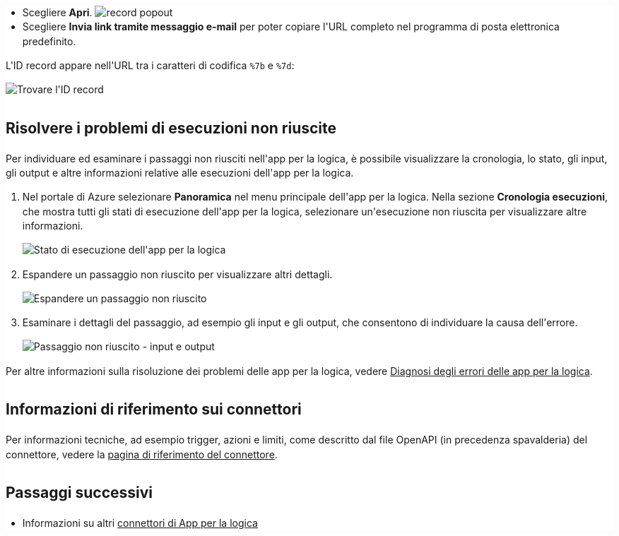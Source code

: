    * Scegliere **Apri**. ![record popout](./media/connectors-create-api-crmonline/popout-record.png) 
   * Scegliere **Invia link tramite messaggio e-mail** per poter copiare l'URL completo nel programma di posta elettronica predefinito.

   L'ID record appare nell'URL tra i caratteri di codifica `%7b` e `%7d`:

   ![Trovare l'ID record](./media/connectors-create-api-crmonline/find-record-ID.png)

## <a name="troubleshoot-failed-runs"></a>Risolvere i problemi di esecuzioni non riuscite

Per individuare ed esaminare i passaggi non riusciti nell'app per la logica, è possibile visualizzare la cronologia, lo stato, gli input, gli output e altre informazioni relative alle esecuzioni dell'app per la logica.

1. Nel portale di Azure selezionare **Panoramica** nel menu principale dell'app per la logica. Nella sezione **Cronologia esecuzioni**, che mostra tutti gli stati di esecuzione dell'app per la logica, selezionare un'esecuzione non riuscita per visualizzare altre informazioni.

   ![Stato di esecuzione dell'app per la logica](./media/connectors-create-api-crmonline/run-history.png)

1. Espandere un passaggio non riuscito per visualizzare altri dettagli.

   ![Espandere un passaggio non riuscito](./media/connectors-create-api-crmonline/expand-failed-step.png)

1. Esaminare i dettagli del passaggio, ad esempio gli input e gli output, che consentono di individuare la causa dell'errore.

   ![Passaggio non riuscito - input e output](./media/connectors-create-api-crmonline/expand-failed-step-inputs-outputs.png)

Per altre informazioni sulla risoluzione dei problemi delle app per la logica, vedere [Diagnosi degli errori delle app per la logica](../logic-apps/logic-apps-diagnosing-failures.md).

## <a name="connector-reference"></a>Informazioni di riferimento sui connettori

Per informazioni tecniche, ad esempio trigger, azioni e limiti, come descritto dal file OpenAPI (in precedenza spavalderia) del connettore, vedere la [pagina di riferimento del connettore](/connectors/dynamicscrmonline/).

## <a name="next-steps"></a>Passaggi successivi

* Informazioni su altri [connettori di App per la logica](../connectors/apis-list.md)
